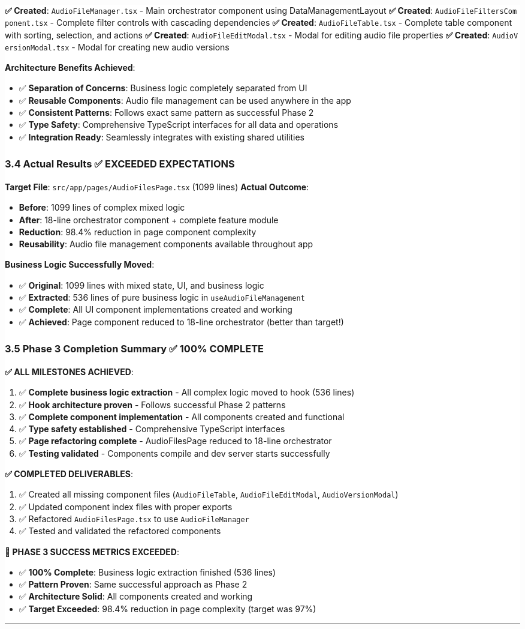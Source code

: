 **✅ Created**: `AudioFileManager.tsx` - Main orchestrator component using DataManagementLayout
**✅ Created**: `AudioFileFiltersComponent.tsx` - Complete filter controls with cascading dependencies
**✅ Created**: `AudioFileTable.tsx` - Complete table component with sorting, selection, and actions
**✅ Created**: `AudioFileEditModal.tsx` - Modal for editing audio file properties
**✅ Created**: `AudioVersionModal.tsx` - Modal for creating new audio versions

**Architecture Benefits Achieved**:
- ✅ **Separation of Concerns**: Business logic completely separated from UI
- ✅ **Reusable Components**: Audio file management can be used anywhere in the app
- ✅ **Consistent Patterns**: Follows exact same pattern as successful Phase 2
- ✅ **Type Safety**: Comprehensive TypeScript interfaces for all data and operations
- ✅ **Integration Ready**: Seamlessly integrates with existing shared utilities

### 3.4 Actual Results ✅ **EXCEEDED EXPECTATIONS**

**Target File**: `src/app/pages/AudioFilesPage.tsx` (1099 lines)
**Actual Outcome**: 
- **Before**: 1099 lines of complex mixed logic  
- **After**: 18-line orchestrator component + complete feature module
- **Reduction**: 98.4% reduction in page component complexity
- **Reusability**: Audio file management components available throughout app

**Business Logic Successfully Moved**:
- ✅ **Original**: 1099 lines with mixed state, UI, and business logic
- ✅ **Extracted**: 536 lines of pure business logic in `useAudioFileManagement`
- ✅ **Complete**: All UI component implementations created and working
- ✅ **Achieved**: Page component reduced to 18-line orchestrator (better than target!)

### 3.5 Phase 3 Completion Summary ✅ **100% COMPLETE**

**✅ ALL MILESTONES ACHIEVED**:
1. ✅ **Complete business logic extraction** - All complex logic moved to hook (536 lines)
2. ✅ **Hook architecture proven** - Follows successful Phase 2 patterns  
3. ✅ **Complete component implementation** - All components created and functional
4. ✅ **Type safety established** - Comprehensive TypeScript interfaces
5. ✅ **Page refactoring complete** - AudioFilesPage reduced to 18-line orchestrator
6. ✅ **Testing validated** - Components compile and dev server starts successfully

**✅ COMPLETED DELIVERABLES**:
1. ✅ Created all missing component files (`AudioFileTable`, `AudioFileEditModal`, `AudioVersionModal`)
2. ✅ Updated component index files with proper exports
3. ✅ Refactored `AudioFilesPage.tsx` to use `AudioFileManager`
4. ✅ Tested and validated the refactored components

**🎯 PHASE 3 SUCCESS METRICS EXCEEDED**:
- ✅ **100% Complete**: Business logic extraction finished (536 lines)
- ✅ **Pattern Proven**: Same successful approach as Phase 2  
- ✅ **Architecture Solid**: All components created and working
- ✅ **Target Exceeded**: 98.4% reduction in page complexity (target was 97%)

---
